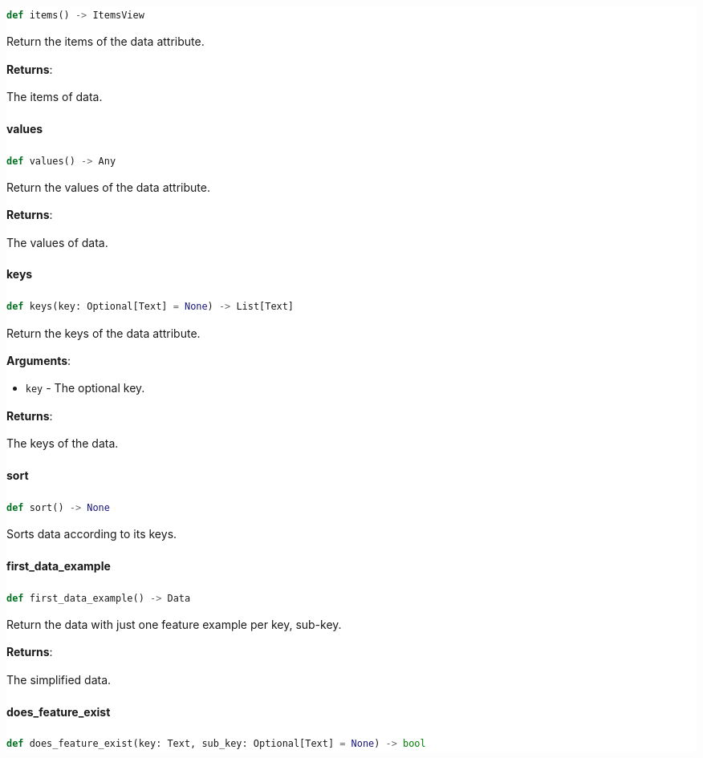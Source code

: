 ```python
def items() -> ItemsView
```

Return the items of the data attribute.

**Returns**:

  The items of data.

#### values

```python
def values() -> Any
```

Return the values of the data attribute.

**Returns**:

  The values of data.

#### keys

```python
def keys(key: Optional[Text] = None) -> List[Text]
```

Return the keys of the data attribute.

**Arguments**:

- `key` - The optional key.
  

**Returns**:

  The keys of the data.

#### sort

```python
def sort() -> None
```

Sorts data according to its keys.

#### first\_data\_example

```python
def first_data_example() -> Data
```

Return the data with just one feature example per key, sub-key.

**Returns**:

  The simplified data.

#### does\_feature\_exist

```python
def does_feature_exist(key: Text, sub_key: Optional[Text] = None) -> bool
```
